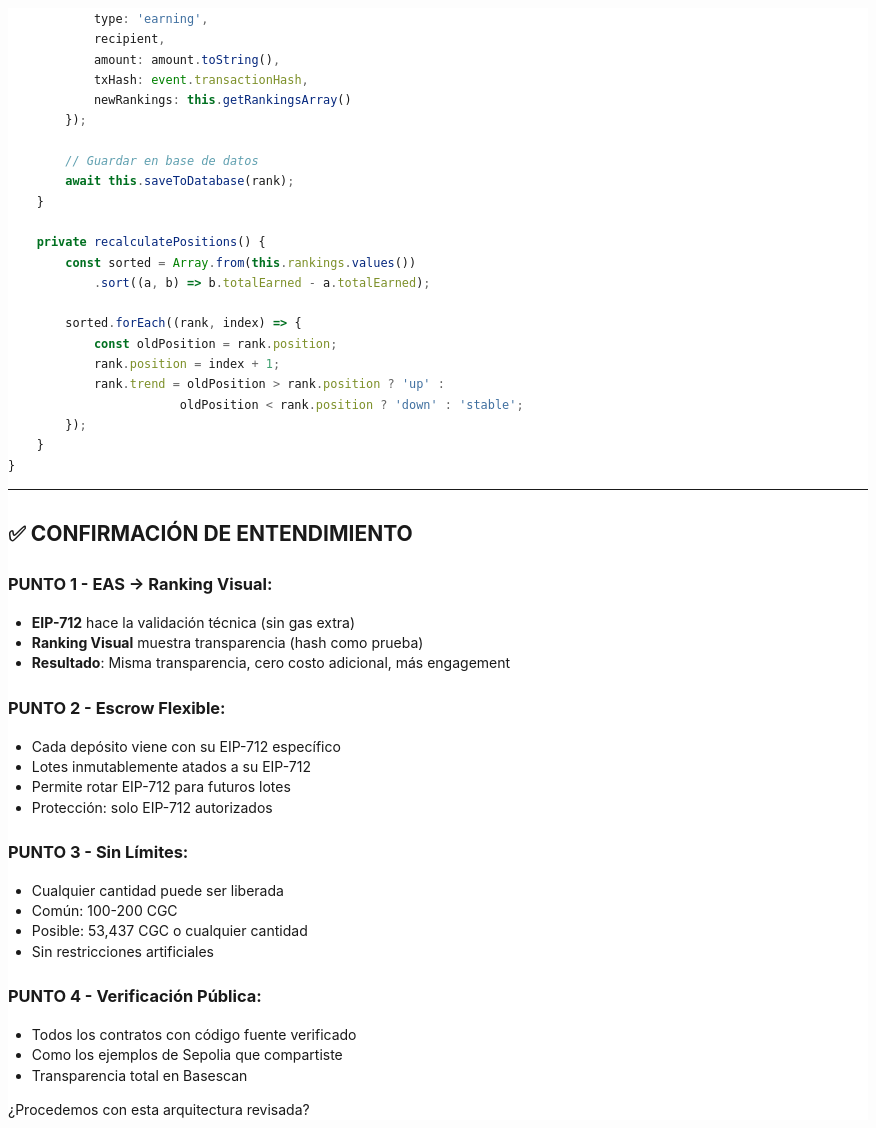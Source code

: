 ```typescript
            type: 'earning',
            recipient,
            amount: amount.toString(),
            txHash: event.transactionHash,
            newRankings: this.getRankingsArray()
        });
        
        // Guardar en base de datos
        await this.saveToDatabase(rank);
    }
    
    private recalculatePositions() {
        const sorted = Array.from(this.rankings.values())
            .sort((a, b) => b.totalEarned - a.totalEarned);
        
        sorted.forEach((rank, index) => {
            const oldPosition = rank.position;
            rank.position = index + 1;
            rank.trend = oldPosition > rank.position ? 'up' : 
                        oldPosition < rank.position ? 'down' : 'stable';
        });
    }
}
```

---

## ✅ **CONFIRMACIÓN DE ENTENDIMIENTO**

### **PUNTO 1 - EAS → Ranking Visual:**
- **EIP-712** hace la validación técnica (sin gas extra)
- **Ranking Visual** muestra transparencia (hash como prueba)
- **Resultado**: Misma transparencia, cero costo adicional, más engagement

### **PUNTO 2 - Escrow Flexible:**
- Cada depósito viene con su EIP-712 específico
- Lotes inmutablemente atados a su EIP-712
- Permite rotar EIP-712 para futuros lotes
- Protección: solo EIP-712 autorizados

### **PUNTO 3 - Sin Límites:**
- Cualquier cantidad puede ser liberada
- Común: 100-200 CGC
- Posible: 53,437 CGC o cualquier cantidad
- Sin restricciones artificiales

### **PUNTO 4 - Verificación Pública:**
- Todos los contratos con código fuente verificado
- Como los ejemplos de Sepolia que compartiste
- Transparencia total en Basescan

¿Procedemos con esta arquitectura revisada?